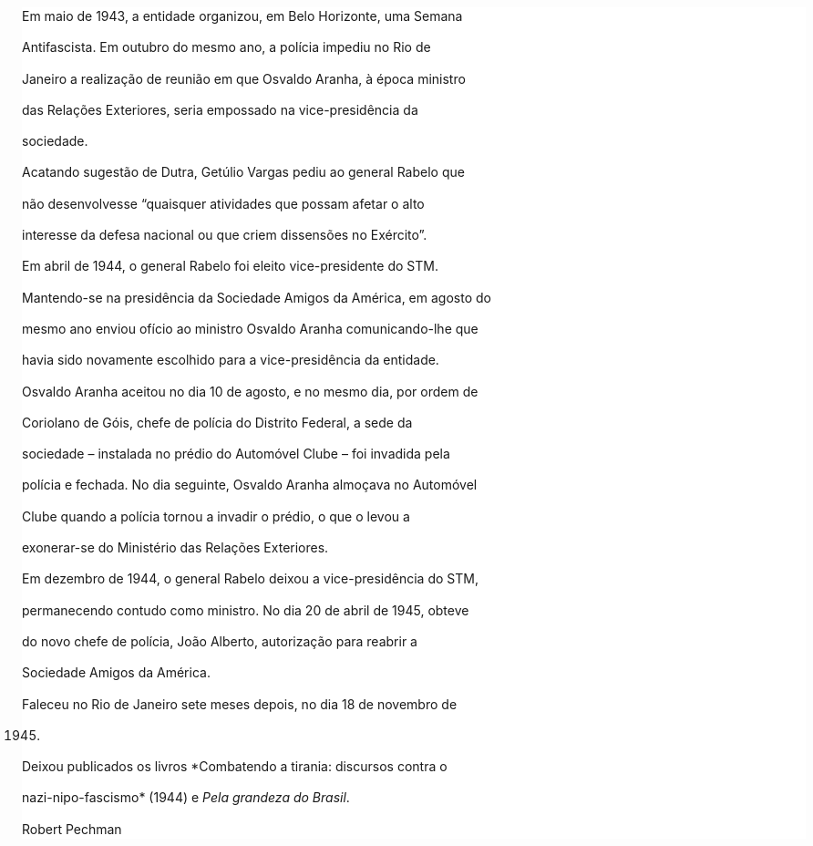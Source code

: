 

Em maio de 1943, a entidade organizou, em Belo Horizonte, uma Semana

Antifascista. Em outubro do mesmo ano, a polícia impediu no Rio de

Janeiro a realização de reunião em que Osvaldo Aranha, à época ministro

das Relações Exteriores, seria empossado na vice-presidência da

sociedade.



Acatando sugestão de Dutra, Getúlio Vargas pediu ao general Rabelo que

não desenvolvesse “quaisquer atividades que possam afetar o alto

interesse da defesa nacional ou que criem dissensões no Exército”.



Em abril de 1944, o general Rabelo foi eleito vice-presidente do STM.

Mantendo-se na presidência da Sociedade Amigos da América, em agosto do

mesmo ano enviou ofício ao ministro Osvaldo Aranha comunicando-lhe que

havia sido novamente escolhido para a vice-presidência da entidade.

Osvaldo Aranha aceitou no dia 10 de agosto, e no mesmo dia, por ordem de

Coriolano de Góis, chefe de polícia do Distrito Federal, a sede da

sociedade – instalada no prédio do Automóvel Clube – foi invadida pela

polícia e fechada. No dia seguinte, Osvaldo Aranha almoçava no Automóvel

Clube quando a polícia tornou a invadir o prédio, o que o levou a

exonerar-se do Ministério das Relações Exteriores.



Em dezembro de 1944, o general Rabelo deixou a vice-presidência do STM,

permanecendo contudo como ministro. No dia 20 de abril de 1945, obteve

do novo chefe de polícia, João Alberto, autorização para reabrir a

Sociedade Amigos da América.



Faleceu no Rio de Janeiro sete meses depois, no dia 18 de novembro de

1945.



Deixou publicados os livros *Combatendo a tirania: discursos contra o

nazi-nipo-fascismo* (1944) e *Pela grandeza do Brasil*.



Robert Pechman




